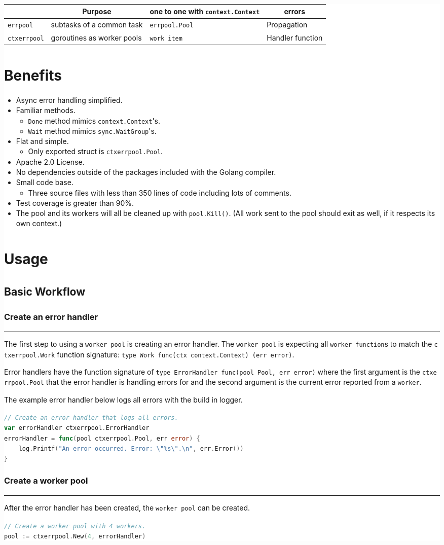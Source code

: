 |             |Purpose                  |one to one with `context.Context`|errors          |
|-------------|-------------------------|---------------------------------|----------------|
|`errpool`   |subtasks of a common task |`errpool.Pool`                   |Propagation     |
|`ctxerrpool`|goroutines as worker pools|`work item`                      |Handler function|

# Benefits

* Async error handling simplified.
* Familiar methods.
  * `Done` method mimics `context.Context`'s.
  * `Wait` method mimics `sync.WaitGroup`'s.
* Flat and simple.
  * Only exported struct is `ctxerrpool.Pool`.
* Apache 2.0 License.
* No dependencies outside of the packages included with the Golang compiler.
* Small code base.
  * Three source files with less than 350 lines of code including lots of comments.
* Test coverage is greater than 90%.
* The pool and its workers will all be cleaned up with `pool.Kill()`. (All work sent to the pool should exit as well,
  if it respects its own context.)

# Usage

## Basic Workflow

### Create an error handler
---
The first step to using a `worker pool` is creating an error handler. The `worker pool` is expecting
all `worker function`s to match the `ctxerrpool.Work` function
signature: `type Work func(ctx context.Context) (err error)`.

Error handlers have the function signature of `type ErrorHandler func(pool Pool, err error)` where the first argument
is the `ctxerrpool.Pool` that the error handler is handling errors for and the second argument is the current error
reported from a `worker`.

The example error handler below logs all errors with the build in logger.
```go
// Create an error handler that logs all errors.
var errorHandler ctxerrpool.ErrorHandler
errorHandler = func(pool ctxerrpool.Pool, err error) {
	log.Printf("An error occurred. Error: \"%s\".\n", err.Error())
}
```

### Create a worker pool
---
After the error handler has been created, the `worker pool` can be created.
```go
// Create a worker pool with 4 workers.
pool := ctxerrpool.New(4, errorHandler)
```
